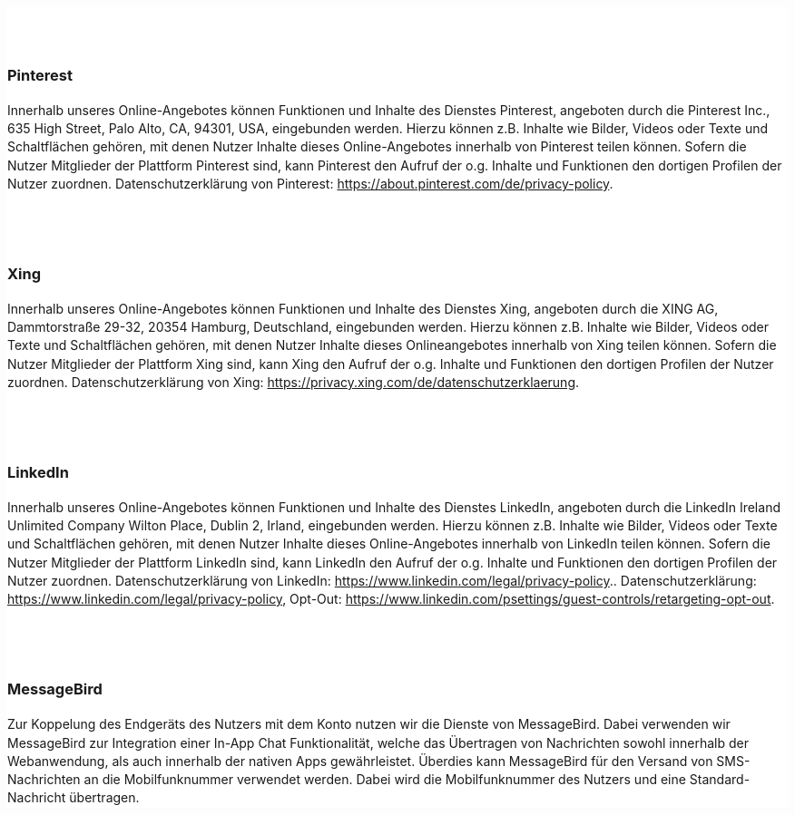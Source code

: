 <br>
<br>

### Pinterest 
Innerhalb unseres Online-Angebotes können Funktionen und Inhalte des Dienstes Pinterest, angeboten durch die
Pinterest Inc., 635 High Street, Palo Alto, CA, 94301, USA, eingebunden werden. Hierzu können z.B. Inhalte wie Bilder,
Videos oder Texte und Schaltflächen gehören, mit denen Nutzer Inhalte dieses Online-Angebotes innerhalb von Pinterest
teilen können. Sofern die Nutzer Mitglieder der Plattform Pinterest sind, kann Pinterest den Aufruf der o.g. Inhalte und
Funktionen den dortigen Profilen der Nutzer zuordnen. Datenschutzerklärung von
Pinterest: https://about.pinterest.com/de/privacy-policy.

<br>
<br>

### Xing
Innerhalb unseres Online-Angebotes können Funktionen und Inhalte des Dienstes Xing, angeboten durch die XING AG,
Dammtorstraße 29-32, 20354 Hamburg, Deutschland, eingebunden werden. Hierzu können z.B. Inhalte wie Bilder, Videos oder
Texte und Schaltflächen gehören, mit denen Nutzer Inhalte dieses Onlineangebotes innerhalb von Xing teilen können.
Sofern die Nutzer Mitglieder der Plattform Xing sind, kann Xing den Aufruf der o.g. Inhalte und Funktionen den dortigen
Profilen der Nutzer zuordnen. Datenschutzerklärung von Xing: https://privacy.xing.com/de/datenschutzerklaerung.

<br>
<br>

### LinkedIn
Innerhalb unseres Online-Angebotes können Funktionen und Inhalte des Dienstes LinkedIn, angeboten durch die
LinkedIn Ireland Unlimited Company Wilton Place, Dublin 2, Irland, eingebunden werden. Hierzu können z.B. Inhalte wie
Bilder, Videos oder Texte und Schaltflächen gehören, mit denen Nutzer Inhalte dieses Online-Angebotes innerhalb von
LinkedIn teilen können. Sofern die Nutzer Mitglieder der Plattform LinkedIn sind, kann LinkedIn den Aufruf der o.g.
Inhalte und Funktionen den dortigen Profilen der Nutzer zuordnen. Datenschutzerklärung von
LinkedIn: https://www.linkedin.com/legal/privacy-policy..
Datenschutzerklärung: https://www.linkedin.com/legal/privacy-policy,
Opt-Out: https://www.linkedin.com/psettings/guest-controls/retargeting-opt-out.

<br>
<br>

### MessageBird
Zur Koppelung des Endgeräts des Nutzers mit dem Konto nutzen wir die Dienste von MessageBird. Dabei verwenden wir
MessageBird zur Integration einer In-App Chat Funktionalität, welche das Übertragen von Nachrichten sowohl innerhalb der
Webanwendung, als auch innerhalb der nativen Apps gewährleistet. Überdies kann MessageBird für den Versand von
SMS-Nachrichten an die Mobilfunknummer verwendet werden. Dabei wird die Mobilfunknummer des Nutzers und eine
Standard-Nachricht übertragen.
